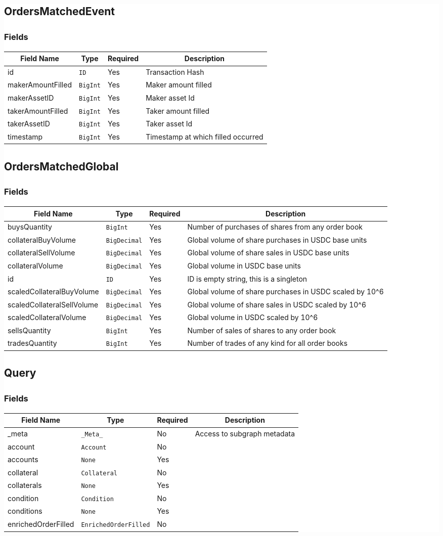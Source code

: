 ## OrdersMatchedEvent

### Fields

| Field Name | Type | Required | Description |
|------------|------|----------|-------------|
| id | `ID` | Yes | Transaction Hash |
| makerAmountFilled | `BigInt` | Yes | Maker amount filled |
| makerAssetID | `BigInt` | Yes | Maker asset Id |
| takerAmountFilled | `BigInt` | Yes | Taker amount filled |
| takerAssetID | `BigInt` | Yes | Taker asset Id |
| timestamp | `BigInt` | Yes | Timestamp at which filled occurred |

## OrdersMatchedGlobal

### Fields

| Field Name | Type | Required | Description |
|------------|------|----------|-------------|
| buysQuantity | `BigInt` | Yes | Number of purchases of shares from any order book |
| collateralBuyVolume | `BigDecimal` | Yes | Global volume of share purchases in USDC base units |
| collateralSellVolume | `BigDecimal` | Yes | Global volume of share sales in USDC base units |
| collateralVolume | `BigDecimal` | Yes | Global volume in USDC base units |
| id | `ID` | Yes | ID is empty string, this is a singleton |
| scaledCollateralBuyVolume | `BigDecimal` | Yes | Global volume of share purchases in USDC scaled by 10^6 |
| scaledCollateralSellVolume | `BigDecimal` | Yes | Global volume of share sales in USDC scaled by 10^6 |
| scaledCollateralVolume | `BigDecimal` | Yes | Global volume in USDC scaled by 10^6 |
| sellsQuantity | `BigInt` | Yes | Number of sales of shares to any order book |
| tradesQuantity | `BigInt` | Yes | Number of trades of any kind for all order books |

## Query

### Fields

| Field Name | Type | Required | Description |
|------------|------|----------|-------------|
| _meta | `_Meta_` | No | Access to subgraph metadata |
| account | `Account` | No |  |
| accounts | `None` | Yes |  |
| collateral | `Collateral` | No |  |
| collaterals | `None` | Yes |  |
| condition | `Condition` | No |  |
| conditions | `None` | Yes |  |
| enrichedOrderFilled | `EnrichedOrderFilled` | No |  |
